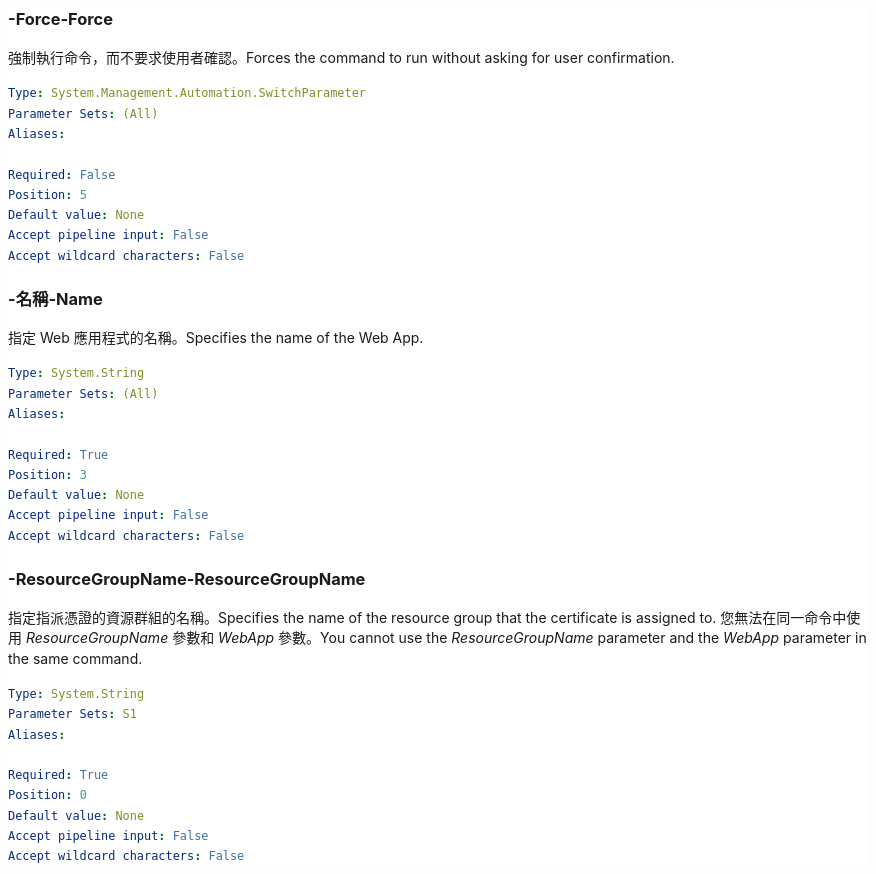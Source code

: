 ### <span data-ttu-id="fa3ae-132">-Force</span><span class="sxs-lookup"><span data-stu-id="fa3ae-132">-Force</span></span>
<span data-ttu-id="fa3ae-133">強制執行命令，而不要求使用者確認。</span><span class="sxs-lookup"><span data-stu-id="fa3ae-133">Forces the command to run without asking for user confirmation.</span></span>

```yaml
Type: System.Management.Automation.SwitchParameter
Parameter Sets: (All)
Aliases:

Required: False
Position: 5
Default value: None
Accept pipeline input: False
Accept wildcard characters: False
```

### <span data-ttu-id="fa3ae-134">-名稱</span><span class="sxs-lookup"><span data-stu-id="fa3ae-134">-Name</span></span>
<span data-ttu-id="fa3ae-135">指定 Web 應用程式的名稱。</span><span class="sxs-lookup"><span data-stu-id="fa3ae-135">Specifies the name of the Web App.</span></span>

```yaml
Type: System.String
Parameter Sets: (All)
Aliases:

Required: True
Position: 3
Default value: None
Accept pipeline input: False
Accept wildcard characters: False
```

### <span data-ttu-id="fa3ae-136">-ResourceGroupName</span><span class="sxs-lookup"><span data-stu-id="fa3ae-136">-ResourceGroupName</span></span>
<span data-ttu-id="fa3ae-137">指定指派憑證的資源群組的名稱。</span><span class="sxs-lookup"><span data-stu-id="fa3ae-137">Specifies the name of the resource group that the certificate is assigned to.</span></span>
<span data-ttu-id="fa3ae-138">您無法在同一命令中使用 *ResourceGroupName* 參數和 *WebApp* 參數。</span><span class="sxs-lookup"><span data-stu-id="fa3ae-138">You cannot use the *ResourceGroupName* parameter and the *WebApp* parameter in the same command.</span></span>

```yaml
Type: System.String
Parameter Sets: S1
Aliases:

Required: True
Position: 0
Default value: None
Accept pipeline input: False
Accept wildcard characters: False
```
